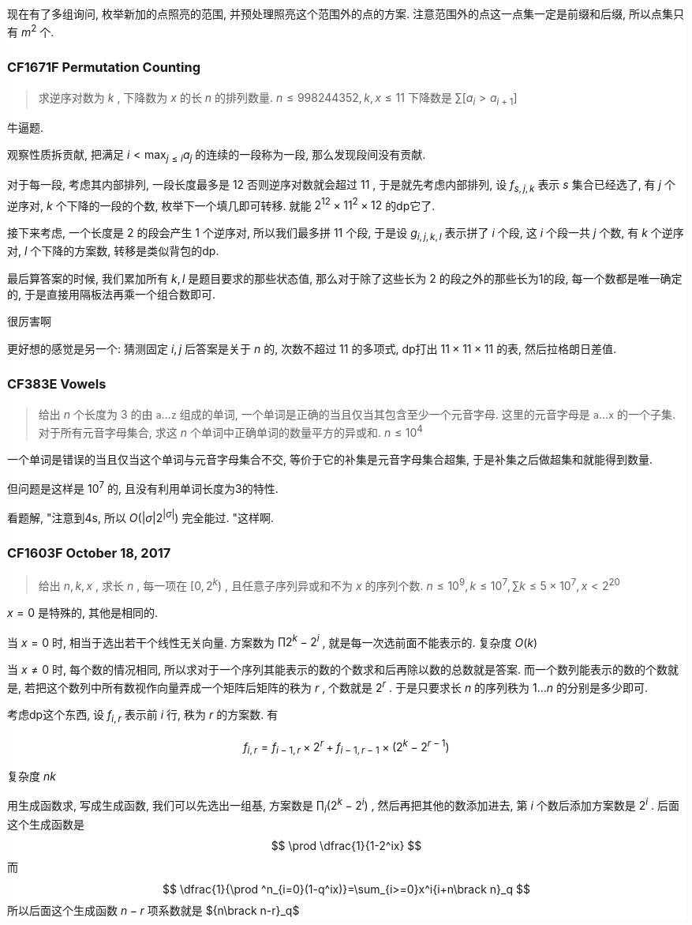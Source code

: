 现在有了多组询问, 枚举新加的点照亮的范围, 并预处理照亮这个范围外的点的方案. 注意范围外的点这一点集一定是前缀和后缀, 所以点集只有 $m^2$ 个.

### CF1671F Permutation Counting

> 求逆序对数为 $k$ , 下降数为 $x$ 的长 $n$ 的排列数量.
> $n\le 998244352, k, x\le 11$ 
> 下降数是 $\sum [a_i>a_{i+1}]$ 

牛逼题.

观察性质拆贡献, 把满足 $i<\max_{j\le i} a_j$ 的连续的一段称为一段, 那么发现段间没有贡献.

对于每一段, 考虑其内部排列, 一段长度最多是 $12$ 否则逆序对数就会超过 $11$ , 于是就先考虑内部排列, 设 $f_{s, j, k}$ 表示 $s$ 集合已经选了, 有 $j$ 个逆序对, $k$ 个下降的一段的个数, 枚举下一个填几即可转移. 就能 $2^12\times 11^2\times 12$ 的dp它了.

接下来考虑, 一个长度是 $2$ 的段会产生 $1$ 个逆序对, 所以我们最多拼 $11$ 个段, 于是设 $g_{i, j, k, l}$ 表示拼了 $i$ 个段, 这 $i$ 个段一共 $j$ 个数, 有 $k$ 个逆序对, $l$ 个下降的方案数, 转移是类似背包的dp.

最后算答案的时候, 我们累加所有 $k, l$ 是题目要求的那些状态值, 那么对于除了这些长为 $2$ 的段之外的那些长为1的段, 每一个数都是唯一确定的, 于是直接用隔板法再乘一个组合数即可.

很厉害啊

更好想的感觉是另一个: 猜测固定 $i, j$ 后答案是关于 $n$ 的, 次数不超过 $11$ 的多项式, dp打出 $11\times 11\times 11$ 的表, 然后拉格朗日差值.


### CF383E Vowels

> 给出 $n$ 个长度为 $3$ 的由 $\texttt{a}\ldots\texttt{z}$ 组成的单词, 一个单词是正确的当且仅当其包含至少一个元音字母. 这里的元音字母是 $\texttt{a}\ldots\texttt{x}$ 的一个子集. 对于所有元音字母集合, 求这 $n$ 个单词中正确单词的数量平方的异或和.
> $n\le 10^4$ 

一个单词是错误的当且仅当这个单词与元音字母集合不交, 等价于它的补集是元音字母集合超集, 于是补集之后做超集和就能得到数量.

但问题是这样是 $10^7$ 的, 且没有利用单词长度为3的特性.

看题解, "注意到4s, 所以 $O({\vert\sigma\vert}2^{\vert\sigma\vert})$ 完全能过. "这样啊.

### CF1603F October 18, 2017

> 给出 $n, k, x$ , 求长 $n$ , 每一项在 $[0, 2^k)$ , 且任意子序列异或和不为 $x$ 的序列个数. $n\le 10^9, k\le 10^7, \sum k\le 5\times 10^7, x< 2^20$ 

$x=0$ 是特殊的, 其他是相同的.

当 $x=0$ 时, 相当于选出若干个线性无关向量. 方案数为 $\prod 2^k-2^{i}$ , 就是每一次选前面不能表示的. 复杂度 $O(k)$ 

当 $x\ne 0$ 时, 每个数的情况相同, 所以求对于一个序列其能表示的数的个数求和后再除以数的总数就是答案. 而一个数列能表示的数的个数就是, 若把这个数列中所有数视作向量弄成一个矩阵后矩阵的秩为 $r$ , 个数就是 $2^r$ . 于是只要求长 $n$ 的序列秩为 $1\ldots n$ 的分别是多少即可.

考虑dp这个东西, 设 $f_{i, r}$ 表示前 $i$ 行, 秩为 $r$ 的方案数. 有

$$
f_{i, r}=f_{i-1, r}\times 2^{r}+f_{i-1, r-1}\times (2^k-2^{r-1})
$$

复杂度 $nk$ 

用生成函数求, 写成生成函数, 我们可以先选出一组基, 方案数是 $\prod_i (2^k-2^i)$ , 然后再把其他的数添加进去, 第 $i$ 个数后添加方案数是 $2^i$ . 后面这个生成函数是
$$
\prod \dfrac{1}{1-2^ix}
$$
而
$$
\dfrac{1}{\prod ^n_{i=0}(1-q^ix)}=\sum_{i>=0}x^i{i+n\brack n}_q
$$
所以后面这个生成函数 $n-r$ 项系数就是 ${n\brack n-r}_q$ 
